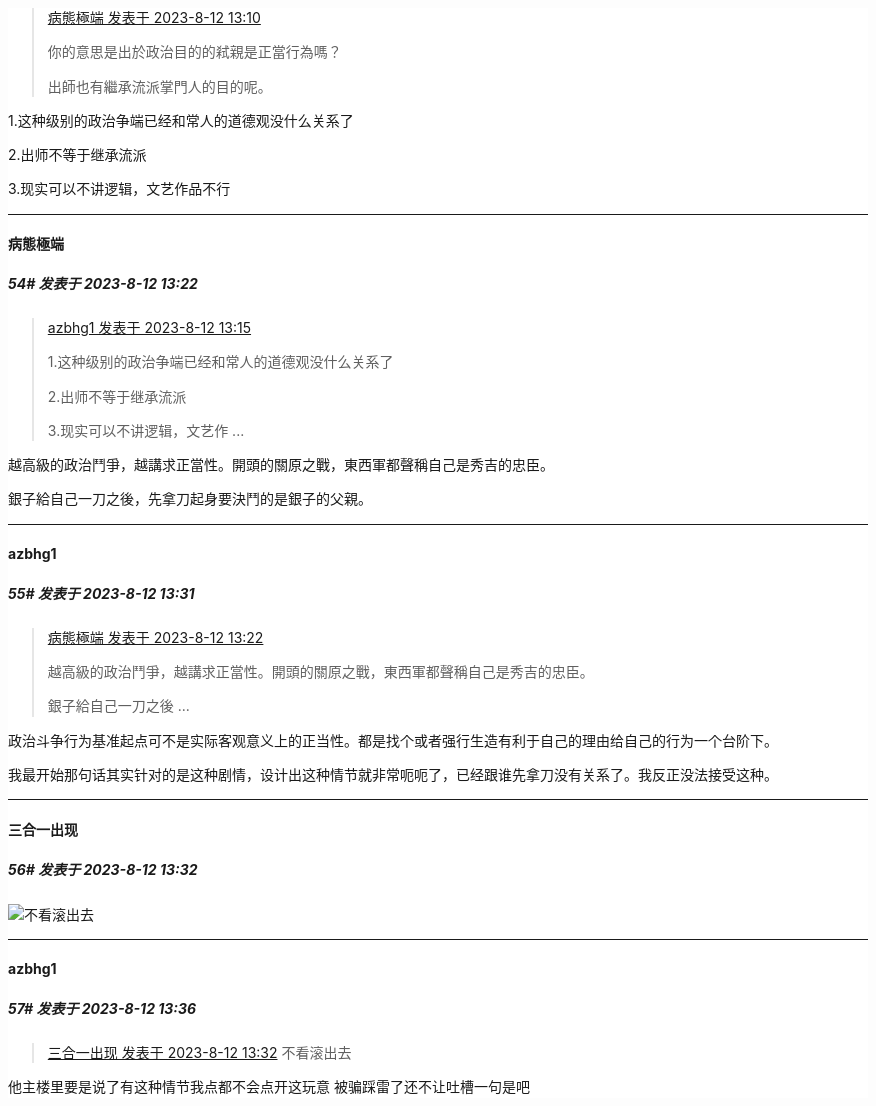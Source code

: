 <blockquote><a href="httphttps://bbs.saraba1st.com/2b/forum.php?mod=redirect&amp;goto=findpost&amp;pid=62002859&amp;ptid=2147910" target="_blank">病態極端 发表于 2023-8-12 13:10</a>

你的意思是出於政治目的的弒親是正當行為嗎？

出師也有繼承流派掌門人的目的呢。</blockquote>
1.这种级别的政治争端已经和常人的道德观没什么关系了

2.出师不等于继承流派

3.现实可以不讲逻辑，文艺作品不行

*****

####  病態極端  
##### 54#       发表于 2023-8-12 13:22

<blockquote><a href="httphttps://bbs.saraba1st.com/2b/forum.php?mod=redirect&amp;goto=findpost&amp;pid=62002903&amp;ptid=2147910" target="_blank">azbhg1 发表于 2023-8-12 13:15</a>

1.这种级别的政治争端已经和常人的道德观没什么关系了

2.出师不等于继承流派

3.现实可以不讲逻辑，文艺作 ...</blockquote>
越高級的政治鬥爭，越講求正當性。開頭的關原之戰，東西軍都聲稱自己是秀吉的忠臣。

銀子給自己一刀之後，先拿刀起身要決鬥的是銀子的父親。

*****

####  azbhg1  
##### 55#       发表于 2023-8-12 13:31

<blockquote><a href="httphttps://bbs.saraba1st.com/2b/forum.php?mod=redirect&amp;goto=findpost&amp;pid=62002968&amp;ptid=2147910" target="_blank">病態極端 发表于 2023-8-12 13:22</a>

越高級的政治鬥爭，越講求正當性。開頭的關原之戰，東西軍都聲稱自己是秀吉的忠臣。

銀子給自己一刀之後 ...</blockquote>
政治斗争行为基准起点可不是实际客观意义上的正当性。都是找个或者强行生造有利于自己的理由给自己的行为一个台阶下。

我最开始那句话其实针对的是这种剧情，设计出这种情节就非常呃呃了，已经跟谁先拿刀没有关系了。我反正没法接受这种。

*****

####  三合一出现  
##### 56#       发表于 2023-8-12 13:32

<img src="https://static.saraba1st.com/image/smiley/face2017/001.png" referrerpolicy="no-referrer">不看滚出去

*****

####  azbhg1  
##### 57#       发表于 2023-8-12 13:36

<blockquote><a href="httphttps://bbs.saraba1st.com/2b/forum.php?mod=redirect&amp;goto=findpost&amp;pid=62003058&amp;ptid=2147910" target="_blank">三合一出现 发表于 2023-8-12 13:32</a>
不看滚出去</blockquote>
他主楼里要是说了有这种情节我点都不会点开这玩意
被骗踩雷了还不让吐槽一句是吧
